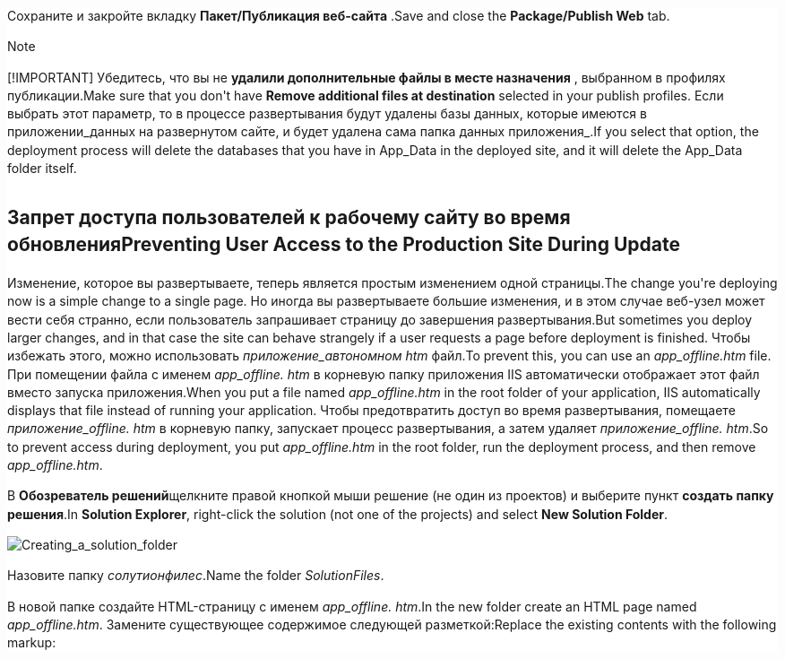 <span data-ttu-id="5e6d2-144">Сохраните и закройте вкладку **Пакет/Публикация веб-сайта** .</span><span class="sxs-lookup"><span data-stu-id="5e6d2-144">Save and close the **Package/Publish Web** tab.</span></span>

> [!NOTE] 
> 
> [!IMPORTANT]
> <span data-ttu-id="5e6d2-145">Убедитесь, что вы не **удалили дополнительные файлы в месте назначения** , выбранном в профилях публикации.</span><span class="sxs-lookup"><span data-stu-id="5e6d2-145">Make sure that you don't have **Remove additional files at destination** selected in your publish profiles.</span></span> <span data-ttu-id="5e6d2-146">Если выбрать этот параметр, то в процессе развертывания будут удалены базы данных, которые имеются в приложении\_данных на развернутом сайте, и будет удалена сама папка данных приложения\_.</span><span class="sxs-lookup"><span data-stu-id="5e6d2-146">If you select that option, the deployment process will delete the databases that you have in App\_Data in the deployed site, and it will delete the App\_Data folder itself.</span></span>

## <a name="preventing-user-access-to-the-production-site-during-update"></a><span data-ttu-id="5e6d2-147">Запрет доступа пользователей к рабочему сайту во время обновления</span><span class="sxs-lookup"><span data-stu-id="5e6d2-147">Preventing User Access to the Production Site During Update</span></span>

<span data-ttu-id="5e6d2-148">Изменение, которое вы развертываете, теперь является простым изменением одной страницы.</span><span class="sxs-lookup"><span data-stu-id="5e6d2-148">The change you're deploying now is a simple change to a single page.</span></span> <span data-ttu-id="5e6d2-149">Но иногда вы развертываете большие изменения, и в этом случае веб-узел может вести себя странно, если пользователь запрашивает страницу до завершения развертывания.</span><span class="sxs-lookup"><span data-stu-id="5e6d2-149">But sometimes you deploy larger changes, and in that case the site can behave strangely if a user requests a page before deployment is finished.</span></span> <span data-ttu-id="5e6d2-150">Чтобы избежать этого, можно использовать *приложение\_автономном htm* файл.</span><span class="sxs-lookup"><span data-stu-id="5e6d2-150">To prevent this, you can use an *app\_offline.htm* file.</span></span> <span data-ttu-id="5e6d2-151">При помещении файла с именем *app\_offline. htm* в корневую папку приложения IIS автоматически отображает этот файл вместо запуска приложения.</span><span class="sxs-lookup"><span data-stu-id="5e6d2-151">When you put a file named *app\_offline.htm* in the root folder of your application, IIS automatically displays that file instead of running your application.</span></span> <span data-ttu-id="5e6d2-152">Чтобы предотвратить доступ во время развертывания, помещаете *приложение\_offline. htm* в корневую папку, запускает процесс развертывания, а затем удаляет *приложение\_offline. htm*.</span><span class="sxs-lookup"><span data-stu-id="5e6d2-152">So to prevent access during deployment, you put *app\_offline.htm* in the root folder, run the deployment process, and then remove *app\_offline.htm*.</span></span>

<span data-ttu-id="5e6d2-153">В **Обозреватель решений**щелкните правой кнопкой мыши решение (не один из проектов) и выберите пункт **создать папку решения**.</span><span class="sxs-lookup"><span data-stu-id="5e6d2-153">In **Solution Explorer**, right-click the solution (not one of the projects) and select **New Solution Folder**.</span></span>

![Creating_a_solution_folder](deployment-to-a-hosting-provider-deploying-a-code-only-update-8-of-12/_static/image10.png)

<span data-ttu-id="5e6d2-155">Назовите папку *солутионфилес*.</span><span class="sxs-lookup"><span data-stu-id="5e6d2-155">Name the folder *SolutionFiles*.</span></span>

<span data-ttu-id="5e6d2-156">В новой папке создайте HTML-страницу с именем *app\_offline. htm*.</span><span class="sxs-lookup"><span data-stu-id="5e6d2-156">In the new folder create an HTML page named *app\_offline.htm*.</span></span> <span data-ttu-id="5e6d2-157">Замените существующее содержимое следующей разметкой:</span><span class="sxs-lookup"><span data-stu-id="5e6d2-157">Replace the existing contents with the following markup:</span></span>
